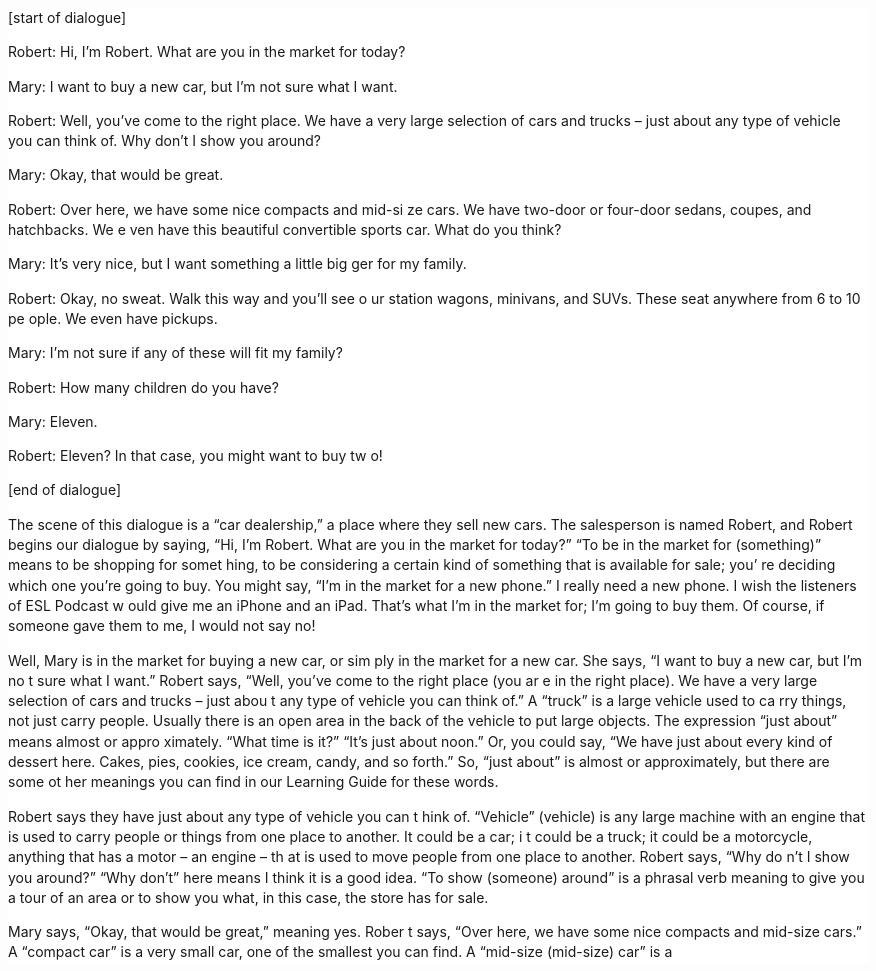 [start of dialogue]

Robert:  Hi, I’m Robert.  What are you in the market for today?

Mary:  I want to buy a new car, but I’m not sure what I  want.

Robert:  Well, you’ve come to the right place.  We have a very large selection of cars and trucks – just about any type of vehicle you can think of.  Why don’t I show you around?

Mary:  Okay, that would be great.

Robert:  Over here, we have some nice compacts and mid-si ze cars.  We have two-door or four-door sedans, coupes, and hatchbacks.  We e ven have this beautiful convertible sports car.  What do you think?

Mary:  It’s very nice, but I want something a little big ger for my family.

Robert:  Okay, no sweat.  Walk this way and you’ll see o ur station wagons, minivans, and SUVs.  These seat anywhere from 6 to 10 pe ople.  We even have pickups.

Mary:  I’m not sure if any of these will fit my family?

Robert:  How many children do you have?

 Mary:  Eleven.

Robert:  Eleven?  In that case, you might want to buy tw o!

[end of dialogue]

The scene of this dialogue is a “car dealership,” a place where they sell new cars.  The salesperson is named Robert, and Robert begins our dialogue by saying, “Hi, I’m Robert.  What are you in the market for today?”  “To be in the market for (something)” means to be shopping for somet hing, to be considering a certain kind of something that is available for sale; you’ re deciding which one you’re going to buy.  You might say, “I’m in the market for a new phone.”  I really need a new phone.  I wish the listeners of ESL Podcast w ould give me an iPhone and an iPad.  That’s what I’m in the market for; I’m going to buy them.  Of course, if someone gave them to me, I would not say no!

Well, Mary is in the market for buying a new car, or sim ply in the market for a new car.  She says, “I want to buy a new car, but I’m no t sure what I want.” Robert says, “Well, you’ve come to the right place (you ar e in the right place). We have a very large selection of cars and trucks – just abou t any type of vehicle you can think of.”  A “truck” is a large vehicle used to ca rry things, not just carry people.  Usually there is an open area in the back of the vehicle to put large objects.  The expression “just about” means almost or appro ximately.  “What time is it?”  “It’s just about noon.”  Or, you could say, “We  have just about every kind of dessert here.  Cakes, pies, cookies, ice cream, candy, and so forth.”  So, “just about” is almost or approximately, but there are some ot her meanings you can find in our Learning Guide for these words.

Robert says they have just about any type of vehicle you can t hink of.  “Vehicle” (vehicle) is any large machine with an engine that is used  to carry people or things from one place to another.  It could be a car; i t could be a truck; it could be a motorcycle, anything that has a motor – an engine – th at is used to move people from one place to another.  Robert says, “Why do n’t I show you around?” “Why don’t” here means I think it is a good idea.  “To  show (someone) around” is a phrasal verb meaning to give you a tour of an area or to show you what, in this case, the store has for sale.

Mary says, “Okay, that would be great,” meaning yes.  Rober t says, “Over here, we have some nice compacts and mid-size cars.”  A “compact car”  is a very small car, one of the smallest you can find.  A “mid-size (mid-size) car” is a
